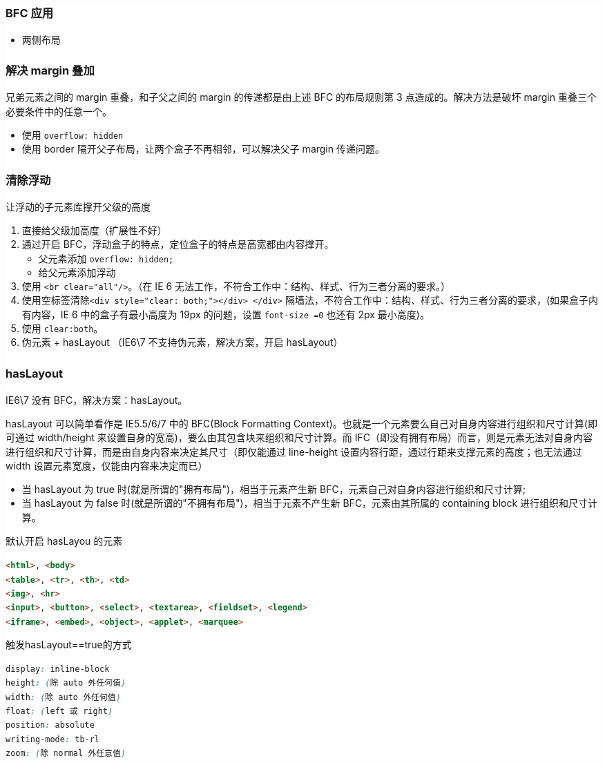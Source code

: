 ### BFC 应用

- 两侧布局

### 解决 margin 叠加

兄弟元素之间的 margin 重叠，和子父之间的 margin 的传递都是由上述 BFC 的布局规则第 3 点造成的。解决方法是破坏 margin 重叠三个必要条件中的任意一个。

- 使用 `overflow: hidden`
- 使用 border 隔开父子布局，让两个盒子不再相邻，可以解决父子 margin 传递问题。

### 清除浮动

让浮动的子元素库撑开父级的高度

1. 直接给父级加高度（扩展性不好）
2. 通过开启 BFC，浮动盒子的特点，定位盒子的特点是高宽都由内容撑开。
    - 父元素添加 `overflow: hidden;`
    - 给父元素添加浮动
3. 使用 `<br clear="all"/>`。（在 IE 6 无法工作，不符合工作中：结构、样式、行为三者分离的要求。）
4. 使用空标签清除`<div style="clear: both;"></div> </div>` 隔墙法，不符合工作中：结构、样式、行为三者分离的要求，(如果盒子内有内容，IE 6 中的盒子有最小高度为 19px 的问题，设置 `font-size =0` 也还有 2px 最小高度)。
4. 使用 `clear:both`。
5. 伪元素 + hasLayout （IE6\7 不支持伪元素，解决方案，开启 hasLayout）

### hasLayout

IE6\7 没有 BFC，解决方案：hasLayout。

hasLayout 可以简单看作是 IE5.5/6/7 中的 BFC(Block Formatting Context)。也就是一个元素要么自己对自身内容进行组织和尺寸计算(即可通过 width/height 来设置自身的宽高)，要么由其包含块来组织和尺寸计算。而 IFC（即没有拥有布局）而言，则是元素无法对自身内容进行组织和尺寸计算，而是由自身内容来决定其尺寸（即仅能通过 line-height 设置内容行距，通过行距来支撑元素的高度；也无法通过 width 设置元素宽度，仅能由内容来决定而已）

- 当 hasLayout 为 true 时(就是所谓的"拥有布局")，相当于元素产生新 BFC，元素自己对自身内容进行组织和尺寸计算;
- 当 hasLayout 为 false 时(就是所谓的"不拥有布局")，相当于元素不产生新 BFC，元素由其所属的 containing block 进行组织和尺寸计算。

默认开启 hasLayou 的元素

```html
<html>, <body>
<table>, <tr>, <th>, <td>
<img>, <hr>
<input>, <button>, <select>, <textarea>, <fieldset>, <legend>
<iframe>, <embed>, <object>, <applet>, <marquee>
```

触发hasLayout==true的方式

```css
display: inline-block
height: (除 auto 外任何值)
width: (除 auto 外任何值)
float: (left 或 right)
position: absolute
writing-mode: tb-rl
zoom: (除 normal 外任意值)
```
